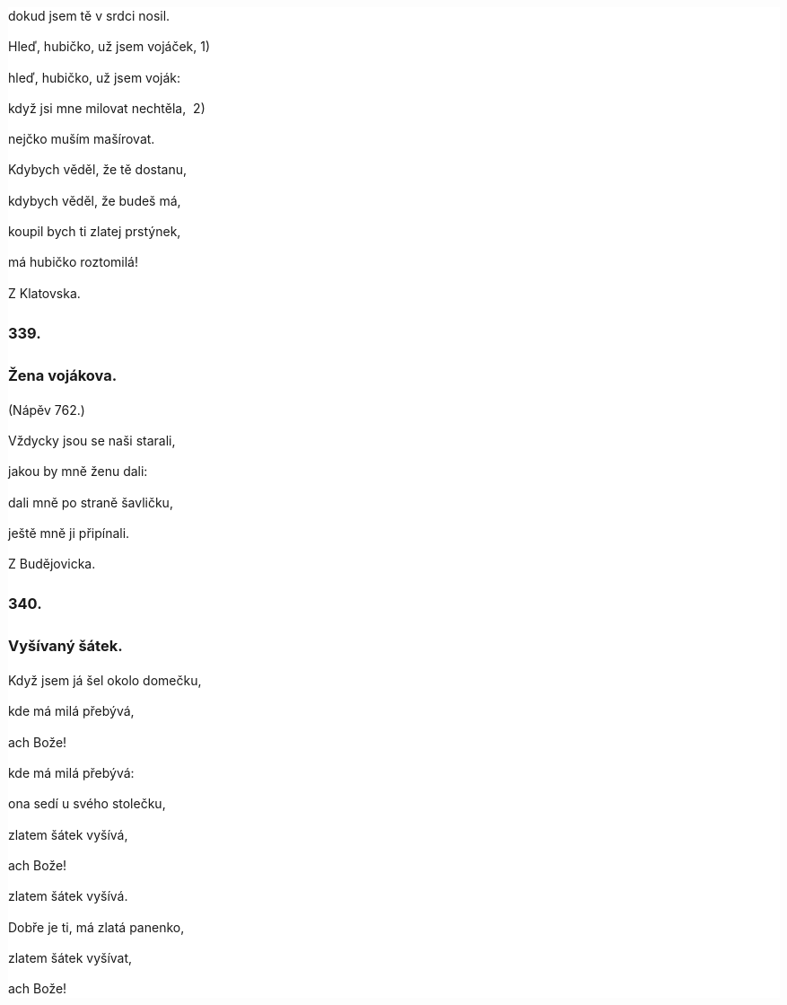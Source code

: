 dokud jsem tě v srdci nosil.

Hleď, hubičko, už jsem vojáček, 1)

hleď, hubičko, už jsem voják:

když jsi mne milovat nechtěla,  2)

nejčko muším mašírovat.

Kdybych věděl, že tě dostanu,

kdybych věděl, že budeš má,

koupil bych ti zlatej prstýnek,

má hubičko roztomilá!

Z Klatovska.

### 339.

### Žena vojákova.

(Nápěv 762.)

Vždycky jsou se naši starali,

jakou by mně ženu dali:

dali mně po straně šavličku,

ještě mně ji připínali.

Z Budějovicka.

### 340.

### Vyšívaný šátek.

Když jsem já šel okolo domečku,

kde má milá přebývá,

ach Bože!

kde má milá přebývá:

ona sedí u svého stolečku,

zlatem šátek vyšívá,

ach Bože!

zlatem šátek vyšívá.

Dobře je ti, má zlatá panenko,

zlatem šátek vyšívat,

ach Bože!
